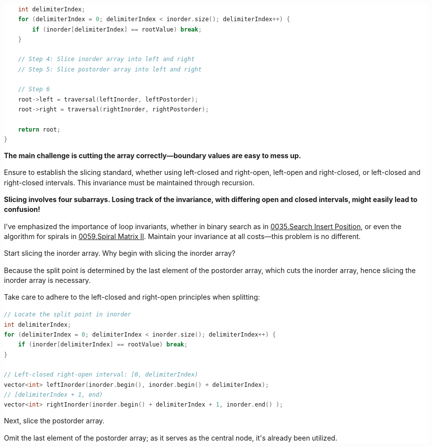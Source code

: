 ```cpp
    int delimiterIndex;
    for (delimiterIndex = 0; delimiterIndex < inorder.size(); delimiterIndex++) {
        if (inorder[delimiterIndex] == rootValue) break;
    }

    // Step 4: Slice inorder array into left and right
    // Step 5: Slice postorder array into left and right

    // Step 6
    root->left = traversal(leftInorder, leftPostorder);
    root->right = traversal(rightInorder, rightPostorder);

    return root;
}
```

**The main challenge is cutting the array correctly—boundary values are easy to mess up.**

Ensure to establish the slicing standard, whether using left-closed and right-open, left-open and right-closed, or left-closed and right-closed intervals. This invariance must be maintained through recursion.

**Slicing involves four subarrays. Losing track of the invariance, with differing open and closed intervals, might easily lead to confusion!**

I've emphasized the importance of loop invariants, whether in binary search as in [0035.Search Insert Position](https://keetcoder.com/problems/0035.search-insert-position.html), or even the algorithm for spirals in [0059.Spiral Matrix II](https://keetcoder.com/problems/0059.spiral-matrix-ii.html). Maintain your invariance at all costs—this problem is no different.


Start slicing the inorder array. Why begin with slicing the inorder array?

Because the split point is determined by the last element of the postorder array, which cuts the inorder array, hence slicing the inorder array is necessary.

Take care to adhere to the left-closed and right-open principles when splitting:

```cpp
// Locate the split point in inorder
int delimiterIndex;
for (delimiterIndex = 0; delimiterIndex < inorder.size(); delimiterIndex++) {
    if (inorder[delimiterIndex] == rootValue) break;
}

// Left-closed right-open interval: [0, delimiterIndex)
vector<int> leftInorder(inorder.begin(), inorder.begin() + delimiterIndex);
// [delimiterIndex + 1, end)
vector<int> rightInorder(inorder.begin() + delimiterIndex + 1, inorder.end() );
```

Next, slice the postorder array.

Omit the last element of the postorder array; as it serves as the central node, it's already been utilized.
